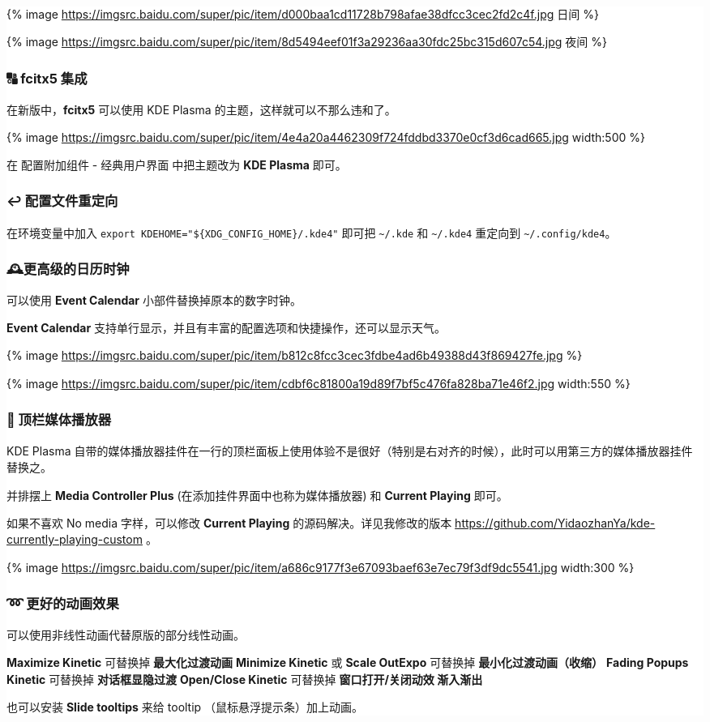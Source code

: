 {% image https://imgsrc.baidu.com/super/pic/item/d000baa1cd11728b798afae38dfcc3cec2fd2c4f.jpg 日间 %}

{% image https://imgsrc.baidu.com/super/pic/item/8d5494eef01f3a29236aa30fdc25bc315d607c54.jpg 夜间 %}

### 🔠 fcitx5 集成

在新版中，**fcitx5** 可以使用 KDE Plasma 的主题，这样就可以不那么违和了。

{% image https://imgsrc.baidu.com/super/pic/item/4e4a20a4462309f724fddbd3370e0cf3d6cad665.jpg width:500 %}

在 配置附加组件 - 经典用户界面 中把主题改为 **KDE Plasma** 即可。

### ↩️ 配置文件重定向

在环境变量中加入 `export KDEHOME="${XDG_CONFIG_HOME}/.kde4"` 即可把 `~/.kde` 和 `~/.kde4` 重定向到 `~/.config/kde4`。

### 🕰️更高级的日历时钟

可以使用 **Event Calendar** 小部件替换掉原本的数字时钟。

**Event Calendar** 支持单行显示，并且有丰富的配置选项和快捷操作，还可以显示天气。

{% image https://imgsrc.baidu.com/super/pic/item/b812c8fcc3cec3fdbe4ad6b49388d43f869427fe.jpg %}

{% image https://imgsrc.baidu.com/super/pic/item/cdbf6c81800a19d89f7bf5c476fa828ba71e46f2.jpg width:550 %}

### 🎼 顶栏媒体播放器

KDE Plasma 自带的媒体播放器挂件在一行的顶栏面板上使用体验不是很好（特别是右对齐的时候），此时可以用第三方的媒体播放器挂件替换之。

并排摆上 **Media Controller Plus** (在添加挂件界面中也称为媒体播放器) 和 **Current Playing** 即可。

如果不喜欢 No media 字样，可以修改 **Current Playing** 的源码解决。详见我修改的版本 https://github.com/YidaozhanYa/kde-currently-playing-custom 。

{% image https://imgsrc.baidu.com/super/pic/item/a686c9177f3e67093baef63e7ec79f3df9dc5541.jpg width:300 %}

### ➿ 更好的动画效果

可以使用非线性动画代替原版的部分线性动画。

**Maximize Kinetic** 可替换掉 **最大化过渡动画**
**Minimize Kinetic** 或 **Scale OutExpo** 可替换掉 **最小化过渡动画（收缩）**
**Fading Popups Kinetic** 可替换掉 **对话框显隐过渡**
**Open/Close Kinetic** 可替换掉 **窗口打开/关闭动效 渐入渐出**

也可以安装 **Slide tooltips** 来给 tooltip （鼠标悬浮提示条）加上动画。
